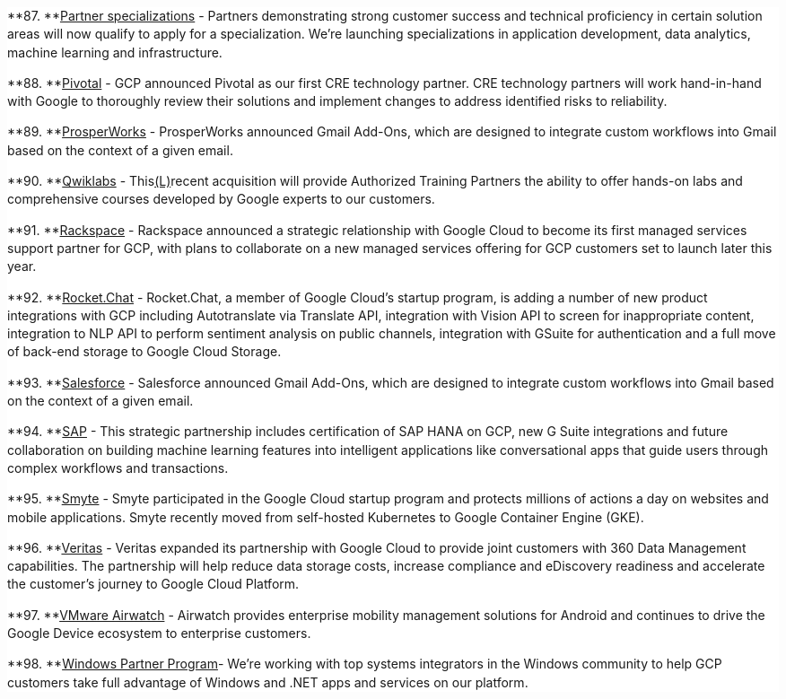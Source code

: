 **87. **[Partner specializations](https://blog.google/topics/google-cloud/investing-vibrant-google-cloud-ecosystem-new-programs-and-partnerships/) - Partners demonstrating strong customer success and technical proficiency in certain solution areas will now qualify to apply for a specialization. We’re launching specializations in application development, data analytics, machine learning and infrastructure.

**88. **[Pivotal](https://content.pivotal.io/pivotal-announcements/pivotal-cloud-foundry-and-google-cre-together-driving-customer-anxiety-towards-zero) - GCP announced Pivotal as our first CRE technology partner. CRE technology partners will work hand-in-hand with Google to thoroughly review their solutions and implement changes to address identified risks to reliability.

**89. **[ProsperWorks](https://www.prosperworks.com/home) - ProsperWorks announced Gmail Add-Ons, which are designed to integrate custom workflows into Gmail based on the context of a given email.

**90. **[Qwiklabs](https://www.blog.google/topics/google-cloud/welcome-qwiklabs-google-cloud/) - This[(L)](https://www.blog.google/topics/google-cloud/welcome-qwiklabs-google-cloud/)recent acquisition will provide Authorized Training Partners the ability to offer hands-on labs and comprehensive courses developed by Google experts to our customers.

**91. **[Rackspace](https://blog.rackspace.com/rackspace-delivering-managed-services-google-cloud-platform) - Rackspace announced a strategic relationship with Google Cloud to become its first managed services support partner for GCP, with plans to collaborate on a new managed services offering for GCP customers set to launch later this year.

**92. **[Rocket.Chat](https://rocket.chat/) - Rocket.Chat, a member of Google Cloud’s startup program, is adding a number of new product integrations with GCP including Autotranslate via Translate API, integration with Vision API to screen for inappropriate content, integration to NLP API to perform sentiment analysis on public channels, integration with GSuite for authentication and a full move of back-end storage to Google Cloud Storage.

**93. **[Salesforce](https://www.salesforce.com/) - Salesforce announced Gmail Add-Ons, which are designed to integrate custom workflows into Gmail based on the context of a given email.

**94. **[SAP](https://blog.google/topics/google-cloud/google-cloud-and-sap-forge-partnership-develop-enterprise-solutions/) - This strategic partnership includes certification of SAP HANA on GCP, new G Suite integrations and future collaboration on building machine learning features into intelligent applications like conversational apps that guide users through complex workflows and transactions.

**95. **[Smyte](https://www.smyte.com/) - Smyte participated in the Google Cloud startup program and protects millions of actions a day on websites and mobile applications. Smyte recently moved from self-hosted Kubernetes to Google Container Engine (GKE).

**96. **[Veritas](https://www.veritas.com/news-releases/2017-03-07-veritas-announces-global-strategic-partnership-with-google) - Veritas expanded its partnership with Google Cloud to provide joint customers with 360 Data Management capabilities. The partnership will help reduce data storage costs, increase compliance and eDiscovery readiness and accelerate the customer’s journey to Google Cloud Platform.

**97. **[VMware Airwatch](http://www.air-watch.com/) - Airwatch provides enterprise mobility management solutions for Android and continues to drive the Google Device ecosystem to enterprise customers.

**98. **[Windows Partner Program](https://cloud.google.com/windows/partners)- We’re working with top systems integrators in the Windows community to help GCP customers take full advantage of Windows and .NET apps and services on our platform.
